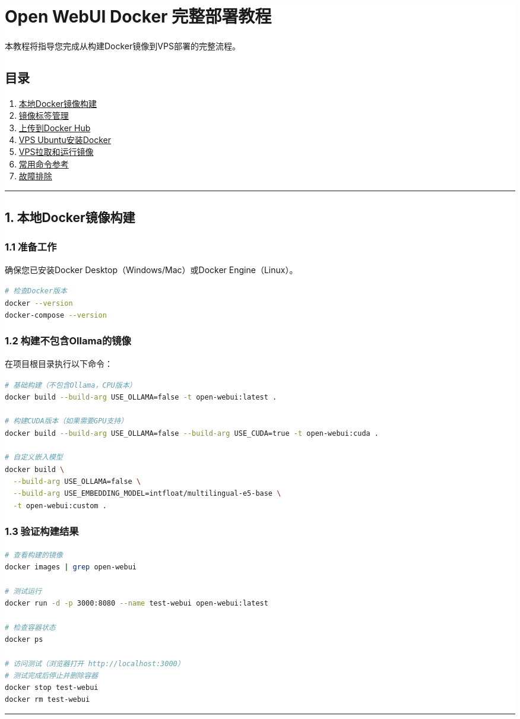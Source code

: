 # Open WebUI Docker 完整部署教程

本教程将指导您完成从构建Docker镜像到VPS部署的完整流程。

## 目录
1. [本地Docker镜像构建](#1-本地docker镜像构建)
2. [镜像标签管理](#2-镜像标签管理)
3. [上传到Docker Hub](#3-上传到docker-hub)
4. [VPS Ubuntu安装Docker](#4-vps-ubuntu安装docker)
5. [VPS拉取和运行镜像](#5-vps拉取和运行镜像)
6. [常用命令参考](#6-常用命令参考)
7. [故障排除](#7-故障排除)

---

## 1. 本地Docker镜像构建

### 1.1 准备工作

确保您已安装Docker Desktop（Windows/Mac）或Docker Engine（Linux）。

```bash
# 检查Docker版本
docker --version
docker-compose --version
```

### 1.2 构建不包含Ollama的镜像

在项目根目录执行以下命令：

```bash
# 基础构建（不包含Ollama，CPU版本）
docker build --build-arg USE_OLLAMA=false -t open-webui:latest .

# 构建CUDA版本（如果需要GPU支持）
docker build --build-arg USE_OLLAMA=false --build-arg USE_CUDA=true -t open-webui:cuda .

# 自定义嵌入模型
docker build \
  --build-arg USE_OLLAMA=false \
  --build-arg USE_EMBEDDING_MODEL=intfloat/multilingual-e5-base \
  -t open-webui:custom .
```

### 1.3 验证构建结果

```bash
# 查看构建的镜像
docker images | grep open-webui

# 测试运行
docker run -d -p 3000:8080 --name test-webui open-webui:latest

# 检查容器状态
docker ps

# 访问测试（浏览器打开 http://localhost:3000）
# 测试完成后停止并删除容器
docker stop test-webui
docker rm test-webui
```

---